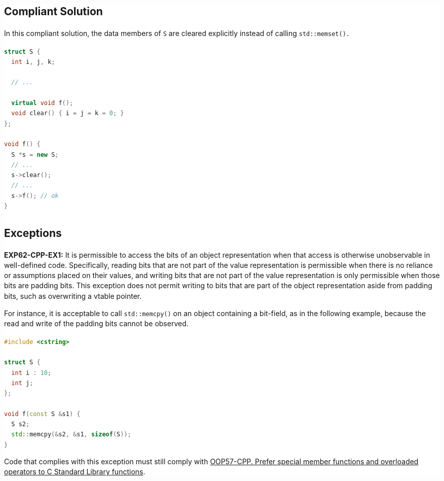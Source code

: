```cpp
```

## Compliant Solution

In this compliant solution, the data members of `S` are cleared explicitly instead of calling `std::memset().`

```cpp
struct S {
  int i, j, k;
 
  // ...

  virtual void f();
  void clear() { i = j = k = 0; }
};

void f() {
  S *s = new S;
  // ...
  s->clear();
  // ...
  s->f(); // ok
}
```

## Exceptions

**EXP62-CPP-EX1:** It is permissible to access the bits of an object representation when that access is otherwise unobservable in well-defined code. Specifically, reading bits that are not part of the value representation is permissible when there is no reliance or assumptions placed on their values, and writing bits that are not part of the value representation is only permissible when those bits are padding bits. This exception does not permit writing to bits that are part of the object representation aside from padding bits, such as overwriting a vtable pointer.

For instance, it is acceptable to call `std::memcpy()` on an object containing a bit-field, as in the following example, because the read and write of the padding bits cannot be observed.

```cpp
#include <cstring>
 
struct S {
  int i : 10;
  int j;
};
 
void f(const S &s1) {
  S s2;
  std::memcpy(&s2, &s1, sizeof(S));
}
```
Code that complies with this exception must still comply with [OOP57-CPP. Prefer special member functions and overloaded operators to C Standard Library functions](https://wiki.sei.cmu.edu/confluence/display/cplusplus/OOP57-CPP.+Prefer+special+member+functions+and+overloaded+operators+to+C+Standard+Library+functions).
